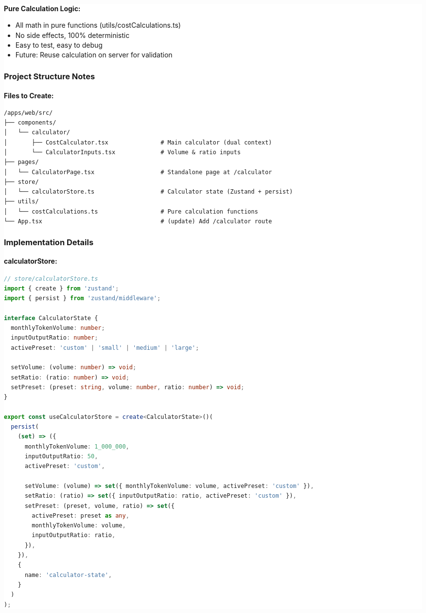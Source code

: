 **Pure Calculation Logic:**
- All math in pure functions (utils/costCalculations.ts)
- No side effects, 100% deterministic
- Easy to test, easy to debug
- Future: Reuse calculation on server for validation

### Project Structure Notes

**Files to Create:**
```
/apps/web/src/
├── components/
│   └── calculator/
│       ├── CostCalculator.tsx               # Main calculator (dual context)
│       └── CalculatorInputs.tsx             # Volume & ratio inputs
├── pages/
│   └── CalculatorPage.tsx                   # Standalone page at /calculator
├── store/
│   └── calculatorStore.ts                   # Calculator state (Zustand + persist)
├── utils/
│   └── costCalculations.ts                  # Pure calculation functions
└── App.tsx                                  # (update) Add /calculator route
```

### Implementation Details

**calculatorStore:**
```typescript
// store/calculatorStore.ts
import { create } from 'zustand';
import { persist } from 'zustand/middleware';

interface CalculatorState {
  monthlyTokenVolume: number;
  inputOutputRatio: number;
  activePreset: 'custom' | 'small' | 'medium' | 'large';
  
  setVolume: (volume: number) => void;
  setRatio: (ratio: number) => void;
  setPreset: (preset: string, volume: number, ratio: number) => void;
}

export const useCalculatorStore = create<CalculatorState>()(
  persist(
    (set) => ({
      monthlyTokenVolume: 1_000_000,
      inputOutputRatio: 50,
      activePreset: 'custom',

      setVolume: (volume) => set({ monthlyTokenVolume: volume, activePreset: 'custom' }),
      setRatio: (ratio) => set({ inputOutputRatio: ratio, activePreset: 'custom' }),
      setPreset: (preset, volume, ratio) => set({
        activePreset: preset as any,
        monthlyTokenVolume: volume,
        inputOutputRatio: ratio,
      }),
    }),
    {
      name: 'calculator-state',
    }
  )
);
```
